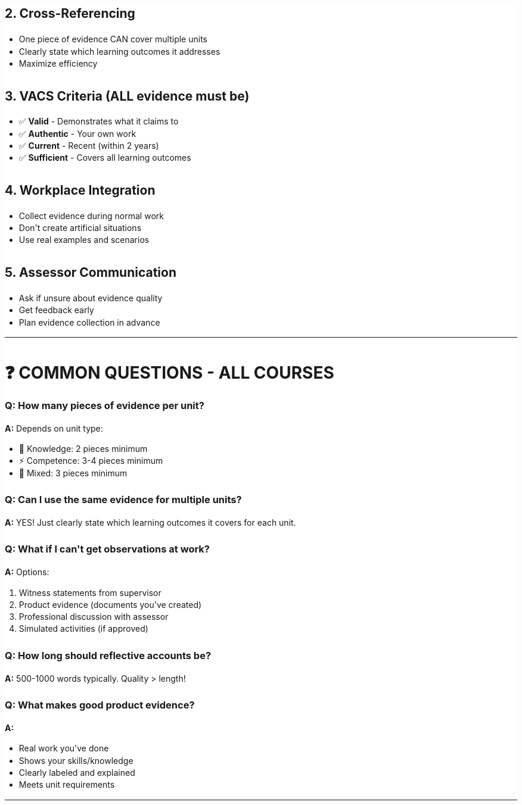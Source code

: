 ## **2. Cross-Referencing**
- One piece of evidence CAN cover multiple units
- Clearly state which learning outcomes it addresses
- Maximize efficiency

## **3. VACS Criteria (ALL evidence must be)**
- ✅ **Valid** - Demonstrates what it claims to
- ✅ **Authentic** - Your own work
- ✅ **Current** - Recent (within 2 years)
- ✅ **Sufficient** - Covers all learning outcomes

## **4. Workplace Integration**
- Collect evidence during normal work
- Don't create artificial situations
- Use real examples and scenarios

## **5. Assessor Communication**
- Ask if unsure about evidence quality
- Get feedback early
- Plan evidence collection in advance

---

# ❓ **COMMON QUESTIONS - ALL COURSES**

### **Q: How many pieces of evidence per unit?**
**A:** Depends on unit type:
- 🧠 Knowledge: 2 pieces minimum
- ⚡ Competence: 3-4 pieces minimum
- 🔄 Mixed: 3 pieces minimum

### **Q: Can I use the same evidence for multiple units?**
**A:** YES! Just clearly state which learning outcomes it covers for each unit.

### **Q: What if I can't get observations at work?**
**A:** Options:
1. Witness statements from supervisor
2. Product evidence (documents you've created)
3. Professional discussion with assessor
4. Simulated activities (if approved)

### **Q: How long should reflective accounts be?**
**A:** 500-1000 words typically. Quality > length!

### **Q: What makes good product evidence?**
**A:** 
- Real work you've done
- Shows your skills/knowledge
- Clearly labeled and explained
- Meets unit requirements

---